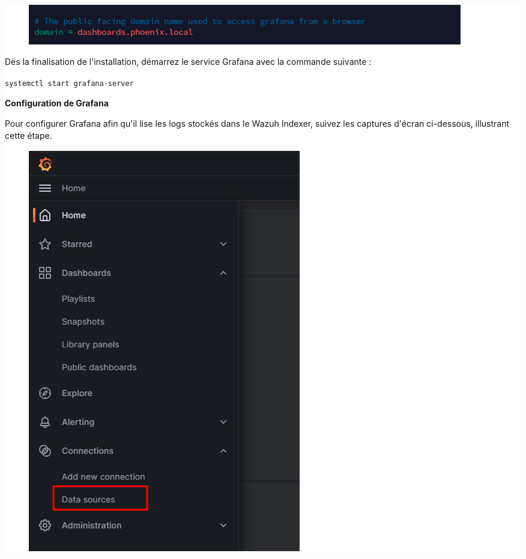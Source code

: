 <figure><img src=".gitbook/assets/image (76).png" alt=""><figcaption></figcaption></figure>

Dès la finalisation de l'installation, démarrez le service Grafana avec la commande suivante :

```
systemctl start grafana-server
```

**Configuration de Grafana**

Pour configurer Grafana afin qu'il lise les logs stockés dans le Wazuh Indexer, suivez les captures d'écran ci-dessous, illustrant cette étape.

<figure><img src=".gitbook/assets/image (77).png" alt=""><figcaption></figcaption></figure>
